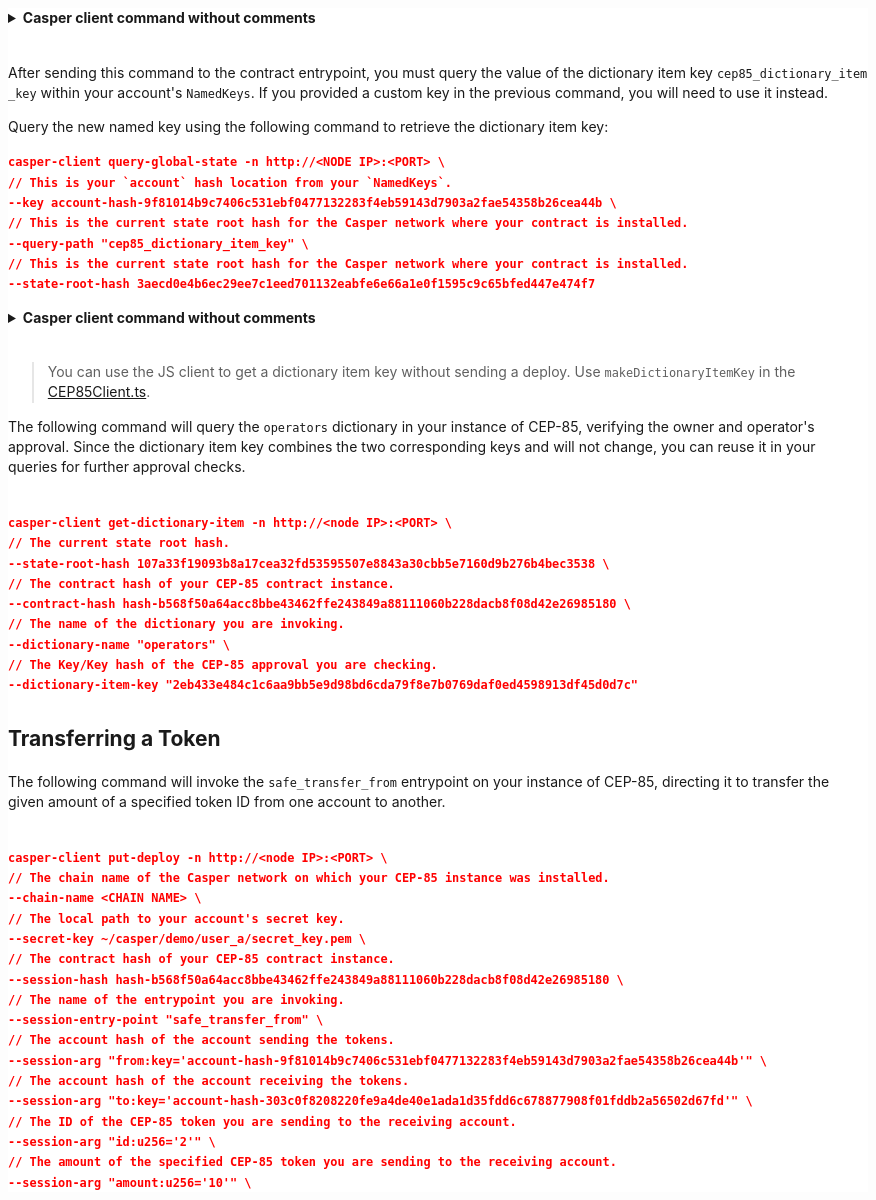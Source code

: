 <details><summary><b>Casper client command without comments</b></summary></details><br>

After sending this command to the contract entrypoint, you must query the value of the dictionary item key `cep85_dictionary_item_key` within your account's `NamedKeys`. If you provided a custom key in the previous command, you will need to use it instead.

Query the new named key using the following command to retrieve the dictionary item key:

```json
casper-client query-global-state -n http://<NODE IP>:<PORT> \
// This is your `account` hash location from your `NamedKeys`.
--key account-hash-9f81014b9c7406c531ebf0477132283f4eb59143d7903a2fae54358b26cea44b \
// This is the current state root hash for the Casper network where your contract is installed.
--query-path "cep85_dictionary_item_key" \
// This is the current state root hash for the Casper network where your contract is installed.
--state-root-hash 3aecd0e4b6ec29ee7c1eed701132eabfe6e66a1e0f1595c9c65bfed447e474f7
```

<details><summary><b>Casper client command without comments</b></summary></details><br>

> You can use the JS client to get a dictionary item key without sending a deploy. Use `makeDictionaryItemKey` in the [CEP85Client.ts](../client-js/src/CEP85Client.ts).

The following command will query the `operators` dictionary in your instance of CEP-85, verifying the owner and operator's approval. Since the dictionary item key combines the two corresponding keys and will not change, you can reuse it in your queries for further approval checks.

```json

casper-client get-dictionary-item -n http://<node IP>:<PORT> \
// The current state root hash.
--state-root-hash 107a33f19093b8a17cea32fd53595507e8843a30cbb5e7160d9b276b4bec3538 \
// The contract hash of your CEP-85 contract instance.
--contract-hash hash-b568f50a64acc8bbe43462ffe243849a88111060b228dacb8f08d42e26985180 \
// The name of the dictionary you are invoking.
--dictionary-name "operators" \
// The Key/Key hash of the CEP-85 approval you are checking.
--dictionary-item-key "2eb433e484c1c6aa9bb5e9d98bd6cda79f8e7b0769daf0ed4598913df45d0d7c"

```

## Transferring a Token

The following command will invoke the `safe_transfer_from` entrypoint on your instance of CEP-85, directing it to transfer the given amount of a specified token ID from one account to another.

```json

casper-client put-deploy -n http://<node IP>:<PORT> \
// The chain name of the Casper network on which your CEP-85 instance was installed.
--chain-name <CHAIN NAME> \
// The local path to your account's secret key.
--secret-key ~/casper/demo/user_a/secret_key.pem \
// The contract hash of your CEP-85 contract instance.
--session-hash hash-b568f50a64acc8bbe43462ffe243849a88111060b228dacb8f08d42e26985180 \
// The name of the entrypoint you are invoking.
--session-entry-point "safe_transfer_from" \
// The account hash of the account sending the tokens.
--session-arg "from:key='account-hash-9f81014b9c7406c531ebf0477132283f4eb59143d7903a2fae54358b26cea44b'" \
// The account hash of the account receiving the tokens.
--session-arg "to:key='account-hash-303c0f8208220fe9a4de40e1ada1d35fdd6c678877908f01fddb2a56502d67fd'" \
// The ID of the CEP-85 token you are sending to the receiving account.
--session-arg "id:u256='2'" \
// The amount of the specified CEP-85 token you are sending to the receiving account.
--session-arg "amount:u256='10'" \
```